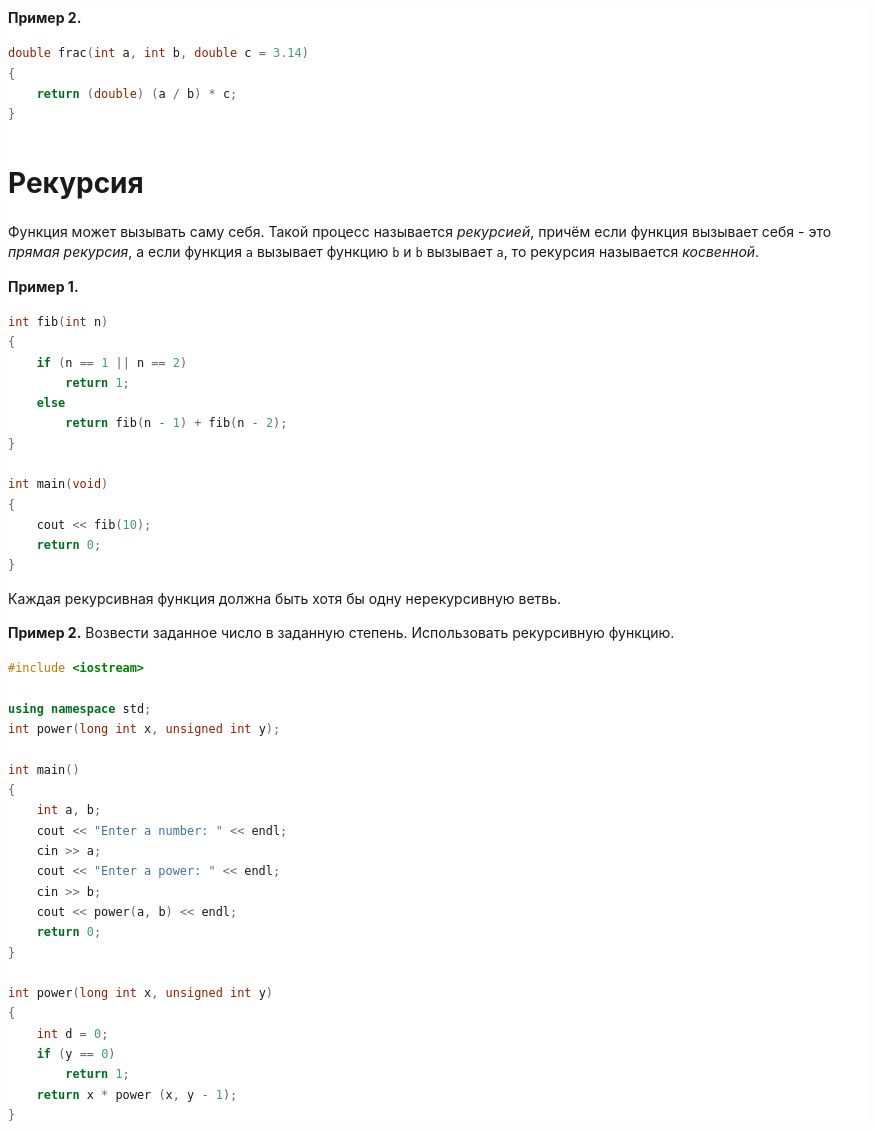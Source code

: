 __Пример 2.__
```cpp
double frac(int a, int b, double c = 3.14)
{
	return (double) (a / b) * c;
}
```

# Рекурсия

Функция может вызывать саму себя. Такой процесс называется *рекурсией*, причём если функция вызывает себя - это *прямая рекурсия*, а если функция
`a` вызывает функцию `b` и `b` вызывает `a`, то рекурсия называется *косвенной*.

__Пример 1.__

```cpp
int fib(int n)
{
	if (n == 1 || n == 2)
		return 1;
	else
		return fib(n - 1) + fib(n - 2);
}

int main(void)
{
	cout << fib(10);
	return 0;
}
```

Каждая рекурсивная функция должна быть хотя бы одну нерекурсивную ветвь.

__Пример 2.__ Возвести заданное число в заданную степень. Использовать рекурсивную функцию.

```cpp
#include <iostream>

using namespace std;
int power(long int x, unsigned int y);

int main()
{
	int a, b;
	cout << "Enter a number: " << endl;
	cin >> a;
	cout << "Enter a power: " << endl;
	cin >> b;
	cout << power(a, b) << endl;
	return 0;
}

int power(long int x, unsigned int y)
{
	int d = 0;
	if (y == 0)
		return 1;
	return x * power (x, y - 1);
}
```
